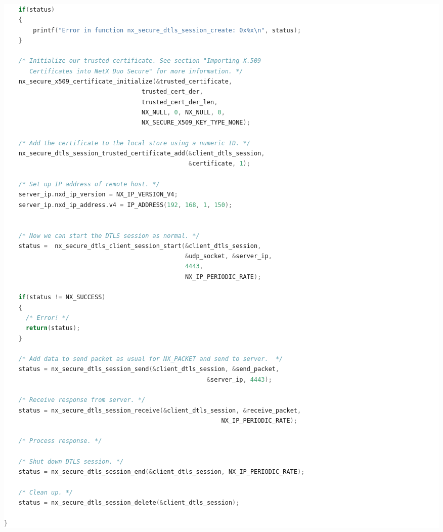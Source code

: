```C
    if(status)
    {
        printf("Error in function nx_secure_dtls_session_create: 0x%x\n", status);
    }

    /* Initialize our trusted certificate. See section "Importing X.509
       Certificates into NetX Duo Secure" for more information. */
    nx_secure_x509_certificate_initialize(&trusted_certificate,
                                      trusted_cert_der,
                                      trusted_cert_der_len,
                                      NX_NULL, 0, NX_NULL, 0,
                                      NX_SECURE_X509_KEY_TYPE_NONE);

    /* Add the certificate to the local store using a numeric ID. */
    nx_secure_dtls_session_trusted_certificate_add(&client_dtls_session,
                                                   &certificate, 1);

    /* Set up IP address of remote host. */
    server_ip.nxd_ip_version = NX_IP_VERSION_V4;
    server_ip.nxd_ip_address.v4 = IP_ADDRESS(192, 168, 1, 150);


    /* Now we can start the DTLS session as normal. */
    status =  nx_secure_dtls_client_session_start(&client_dtls_session,
                                                  &udp_socket, &server_ip,
                                                  4443,
                                                  NX_IP_PERIODIC_RATE);

    if(status != NX_SUCCESS)
    {
      /* Error! */
      return(status);
    }

    /* Add data to send packet as usual for NX_PACKET and send to server.  */
    status = nx_secure_dtls_session_send(&client_dtls_session, &send_packet,
                                                        &server_ip, 4443);

    /* Receive response from server. */
    status = nx_secure_dtls_session_receive(&client_dtls_session, &receive_packet,
                                                            NX_IP_PERIODIC_RATE);

    /* Process response. */

    /* Shut down DTLS session. */
    status = nx_secure_dtls_session_end(&client_dtls_session, NX_IP_PERIODIC_RATE);

    /* Clean up. */
    status = nx_secure_dtls_session_delete(&client_dtls_session);

}

```
